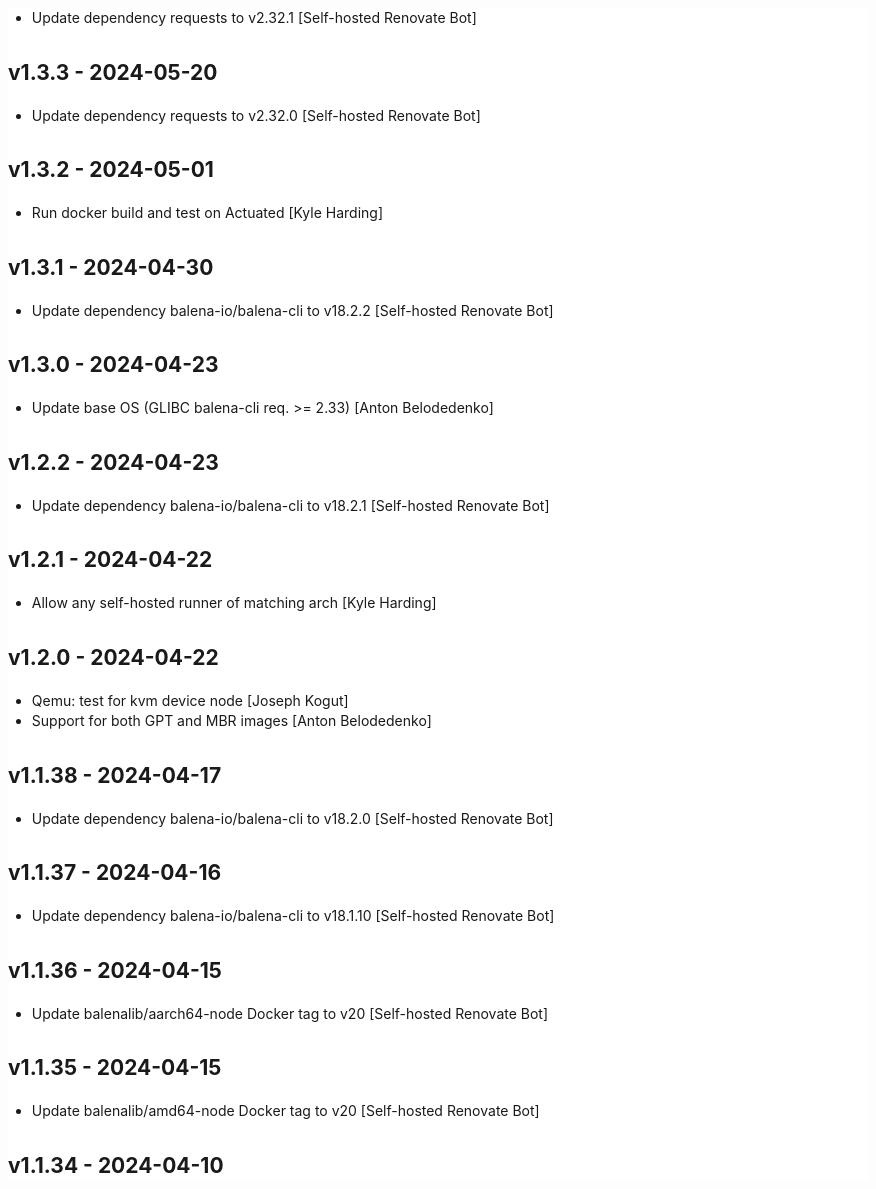 * Update dependency requests to v2.32.1 [Self-hosted Renovate Bot]

## v1.3.3 - 2024-05-20

* Update dependency requests to v2.32.0 [Self-hosted Renovate Bot]

## v1.3.2 - 2024-05-01

* Run docker build and test on Actuated [Kyle Harding]

## v1.3.1 - 2024-04-30

* Update dependency balena-io/balena-cli to v18.2.2 [Self-hosted Renovate Bot]

## v1.3.0 - 2024-04-23

* Update base OS (GLIBC balena-cli req. >= 2.33) [Anton Belodedenko]

## v1.2.2 - 2024-04-23

* Update dependency balena-io/balena-cli to v18.2.1 [Self-hosted Renovate Bot]

## v1.2.1 - 2024-04-22

* Allow any self-hosted runner of matching arch [Kyle Harding]

## v1.2.0 - 2024-04-22

* Qemu: test for kvm device node [Joseph Kogut]
* Support for both GPT and MBR images [Anton Belodedenko]

## v1.1.38 - 2024-04-17

* Update dependency balena-io/balena-cli to v18.2.0 [Self-hosted Renovate Bot]

## v1.1.37 - 2024-04-16

* Update dependency balena-io/balena-cli to v18.1.10 [Self-hosted Renovate Bot]

## v1.1.36 - 2024-04-15

* Update balenalib/aarch64-node Docker tag to v20 [Self-hosted Renovate Bot]

## v1.1.35 - 2024-04-15

* Update balenalib/amd64-node Docker tag to v20 [Self-hosted Renovate Bot]

## v1.1.34 - 2024-04-10
